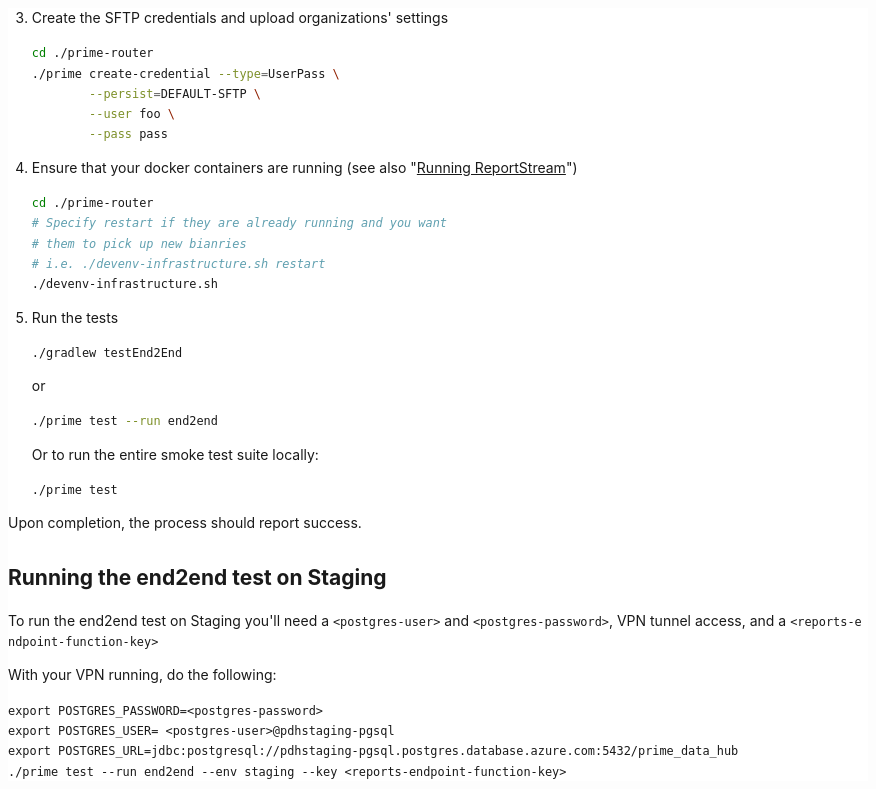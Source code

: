 3. Create the SFTP credentials and upload organizations' settings

    ```bash
    cd ./prime-router
    ./prime create-credential --type=UserPass \
            --persist=DEFAULT-SFTP \
            --user foo \
            --pass pass
    ```

4. Ensure that your docker containers are running (see also "[Running ReportStream](#running-reportstream)")

    ```bash
    cd ./prime-router
    # Specify restart if they are already running and you want
    # them to pick up new bianries
    # i.e. ./devenv-infrastructure.sh restart
    ./devenv-infrastructure.sh
    ```

5. Run the tests

    ```bash
    ./gradlew testEnd2End
    ```
    or 
    ```bash
    ./prime test --run end2end
    ```
    Or to run the entire smoke test suite locally:
    ```
    ./prime test
    ```

Upon completion, the process should report success.

## Running the end2end test on Staging

To run the end2end test on Staging you'll need a `<postgres-user>` and `<postgres-password>`, VPN tunnel access, and a `<reports-endpoint-function-key>` 

With your VPN running, do the following:
    
```    
export POSTGRES_PASSWORD=<postgres-password>
export POSTGRES_USER= <postgres-user>@pdhstaging-pgsql                                                                                                          
export POSTGRES_URL=jdbc:postgresql://pdhstaging-pgsql.postgres.database.azure.com:5432/prime_data_hub
./prime test --run end2end --env staging --key <reports-endpoint-function-key> 
```    
